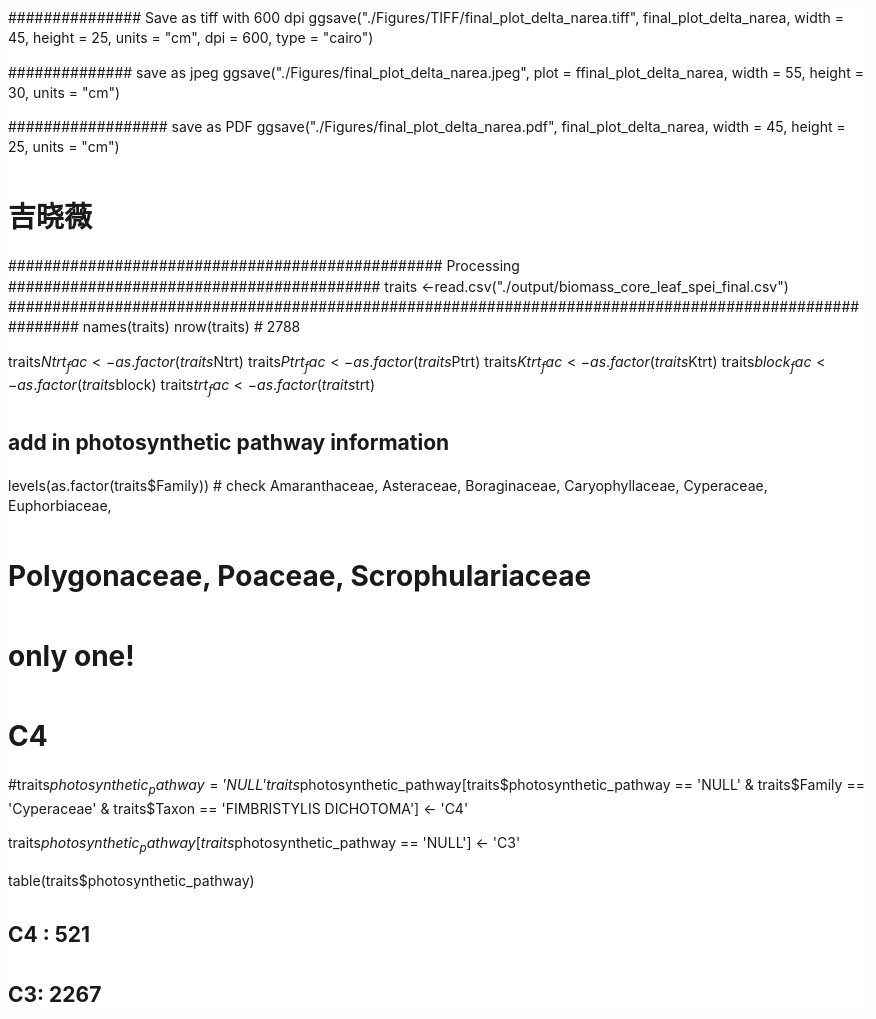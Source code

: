 
############### Save as tiff with 600 dpi 
ggsave("./Figures/TIFF/final_plot_delta_narea.tiff", final_plot_delta_narea, 
       width = 45, height = 25, units = "cm", dpi = 600, type = "cairo")


############## save as jpeg
ggsave("./Figures/final_plot_delta_narea.jpeg", plot = ffinal_plot_delta_narea, 
       width = 55, height = 30, units = "cm")

################## save as PDF 
ggsave("./Figures/final_plot_delta_narea.pdf", final_plot_delta_narea, 
       width = 45, height = 25, units = "cm")


# 吉晓薇

################################################# Processing  ##########################################
traits <-read.csv("./output/biomass_core_leaf_spei_final.csv")
########################################################################################################
names(traits)
nrow(traits) # 2788

traits$Ntrt_fac <- as.factor(traits$Ntrt)
traits$Ptrt_fac <- as.factor(traits$Ptrt)
traits$Ktrt_fac <- as.factor(traits$Ktrt)
traits$block_fac <- as.factor(traits$block)
traits$trt_fac <- as.factor(traits$trt)

## add in photosynthetic pathway information
levels(as.factor(traits$Family)) # check Amaranthaceae, Asteraceae, Boraginaceae, Caryophyllaceae, Cyperaceae, Euphorbiaceae,
# Polygonaceae, Poaceae, Scrophulariaceae
# only one!
# C4
#traits$photosynthetic_pathway ='NULL'
traits$photosynthetic_pathway[traits$photosynthetic_pathway == 'NULL'
                              & traits$Family == 'Cyperaceae' & traits$Taxon == 'FIMBRISTYLIS DICHOTOMA'] <- 'C4'

traits$photosynthetic_pathway[traits$photosynthetic_pathway == 'NULL'] <- 'C3'

table(traits$photosynthetic_pathway)
## C4 : 521
## C3: 2267
